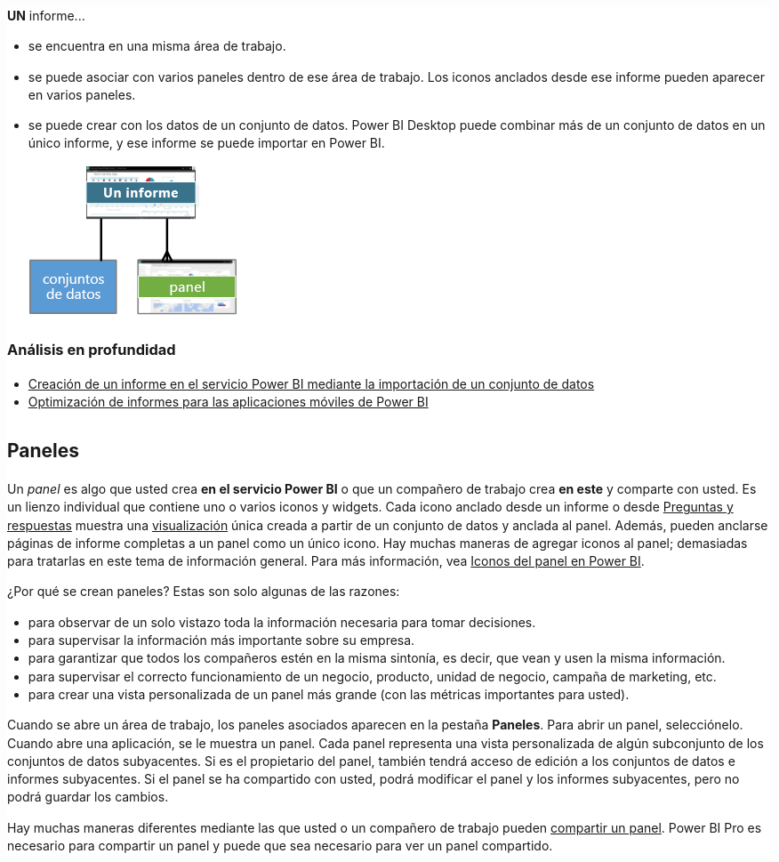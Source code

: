 **UN** informe...

* se encuentra en una misma área de trabajo.
* se puede asociar con varios paneles dentro de ese área de trabajo. Los iconos anclados desde ese informe pueden aparecer en varios paneles.
* se puede crear con los datos de un conjunto de datos. Power BI Desktop puede combinar más de un conjunto de datos en un único informe, y ese informe se puede importar en Power BI.

  ![Diagrama del informe](media/service-basic-concepts/drawing3new.png)

### <a name="dig-deeper"></a>Análisis en profundidad
- [Creación de un informe en el servicio Power BI mediante la importación de un conjunto de datos](service-report-create-new.md)
- [Optimización de informes para las aplicaciones móviles de Power BI](desktop-create-phone-report.md)

## <a name="dashboards"></a>Paneles
Un *panel* es algo que usted crea **en el servicio Power BI** o que un compañero de trabajo crea **en este** y comparte con usted. Es un lienzo individual que contiene uno o varios iconos y widgets. Cada icono anclado desde un informe o desde [Preguntas y respuestas](power-bi-q-and-a.md) muestra una [visualización](power-bi-report-visualizations.md) única creada a partir de un conjunto de datos y anclada al panel. Además, pueden anclarse páginas de informe completas a un panel como un único icono. Hay muchas maneras de agregar iconos al panel; demasiadas para tratarlas en este tema de información general. Para más información, vea [Iconos del panel en Power BI](service-dashboard-tiles.md).

¿Por qué se crean paneles?  Estas son solo algunas de las razones:

* para observar de un solo vistazo toda la información necesaria para tomar decisiones.
* para supervisar la información más importante sobre su empresa.
* para garantizar que todos los compañeros estén en la misma sintonía, es decir, que vean y usen la misma información.
* para supervisar el correcto funcionamiento de un negocio, producto, unidad de negocio, campaña de marketing, etc.
* para crear una vista personalizada de un panel más grande (con las métricas importantes para usted).

Cuando se abre un área de trabajo, los paneles asociados aparecen en la pestaña **Paneles**. Para abrir un panel, selecciónelo. Cuando abre una aplicación, se le muestra un panel.  Cada panel representa una vista personalizada de algún subconjunto de los conjuntos de datos subyacentes.  Si es el propietario del panel, también tendrá acceso de edición a los conjuntos de datos e informes subyacentes.  Si el panel se ha compartido con usted, podrá modificar el panel y los informes subyacentes, pero no podrá guardar los cambios.

Hay muchas maneras diferentes mediante las que usted o un compañero de trabajo pueden [compartir un panel](service-share-dashboards.md). Power BI Pro es necesario para compartir un panel y puede que sea necesario para ver un panel compartido.
